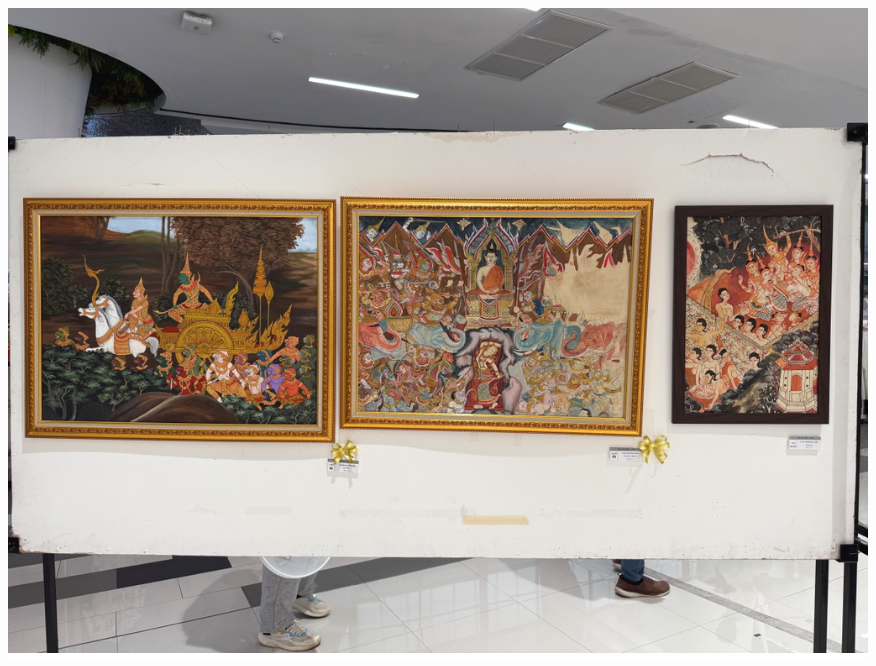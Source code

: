 <a href="20250809_034.JPG" target="_blank"><img src="20250809_034.JPG" alt="サンプル画像" class="responsive-media"></a>